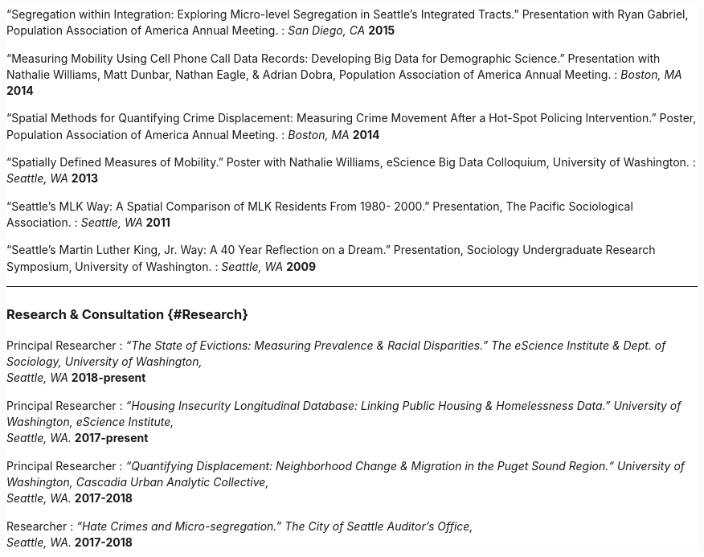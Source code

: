 “Segregation within Integration: Exploring Micro-level Segregation in Seattle’s Integrated Tracts.” Presentation with Ryan Gabriel, Population Association of America Annual Meeting.
: *San Diego, CA*
__2015__

“Measuring Mobility Using Cell Phone Call Data Records: Developing Big Data for Demographic Science.” Presentation with Nathalie Williams, Matt Dunbar, Nathan Eagle, & Adrian Dobra, Population Association of America Annual Meeting.
: *Boston, MA*
__2014__

“Spatial Methods for Quantifying Crime Displacement: Measuring Crime Movement After a Hot-Spot Policing Intervention.” Poster, Population Association of America Annual Meeting.
: *Boston, MA*
__2014__

“Spatially Defined Measures of Mobility.” Poster with Nathalie Williams, eScience Big Data Colloquium, University of Washington.
: *Seattle, WA*
__2013__

“Seattle’s MLK Way: A Spatial Comparison of MLK Residents From 1980- 2000.” Presentation, The Pacific Sociological Association.
: *Seattle, WA*
__2011__

“Seattle’s Martin Luther King, Jr. Way: A 40 Year Reflection on a Dream.” Presentation, Sociology Undergraduate Research Symposium, University of Washington.
: *Seattle, WA*
__2009__

-----

### Research & Consultation {#Research}

Principal Researcher
: *“The State of Evictions: Measuring Prevalence & Racial Disparities.” The eScience Institute & Dept. of Sociology, University of Washington,  
Seattle, WA*
__2018-present__

Principal Researcher
: *“Housing Insecurity Longitudinal Database: Linking Public Housing & Homelessness Data.” University of Washington, eScience Institute,  
Seattle, WA.*
__2017-present__

Principal Researcher
: *“Quantifying Displacement: Neighborhood Change & Migration in the Puget Sound Region.“ University of Washington, Cascadia Urban Analytic Collective,  
Seattle, WA.*
__2017-2018__

Researcher
: *“Hate Crimes and Micro-segregation.” The City of Seattle Auditor’s Office,  
Seattle, WA.*
__2017-2018__
